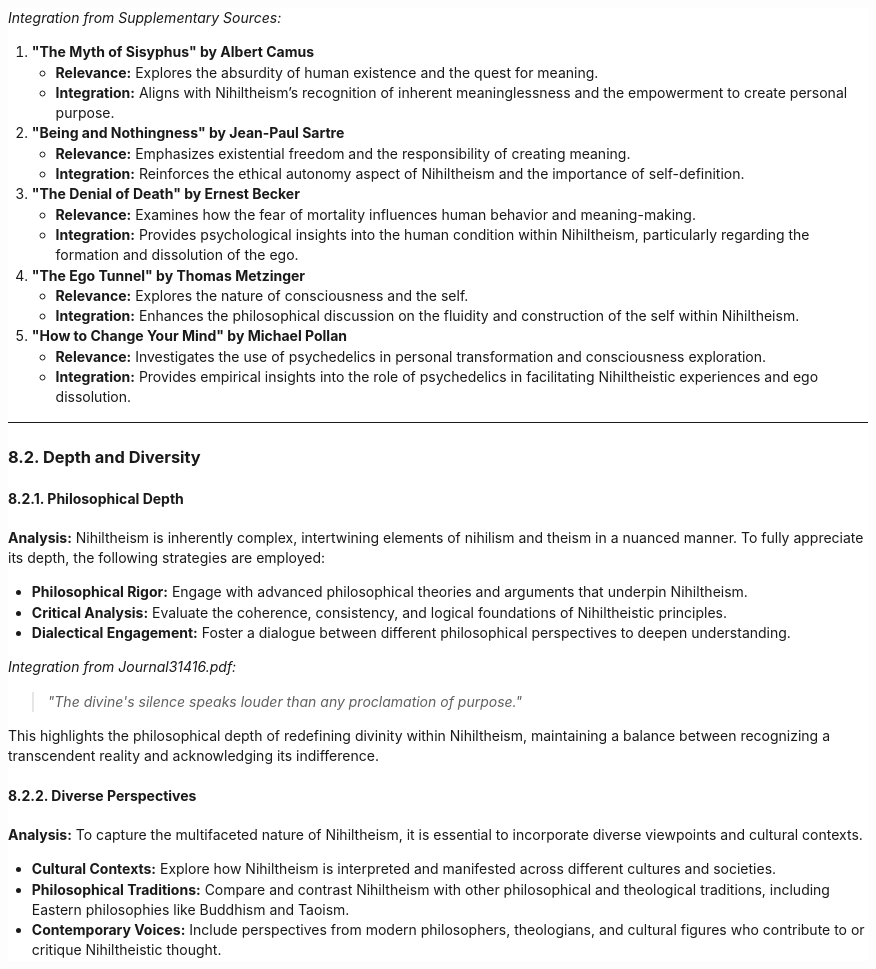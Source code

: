 _Integration from Supplementary Sources:_

1. **"The Myth of Sisyphus" by Albert Camus**
    - **Relevance:** Explores the absurdity of human existence and the quest for meaning.
    - **Integration:** Aligns with Nihiltheism’s recognition of inherent meaninglessness and the empowerment to create personal purpose.
2. **"Being and Nothingness" by Jean-Paul Sartre**
    - **Relevance:** Emphasizes existential freedom and the responsibility of creating meaning.
    - **Integration:** Reinforces the ethical autonomy aspect of Nihiltheism and the importance of self-definition.
3. **"The Denial of Death" by Ernest Becker**
    - **Relevance:** Examines how the fear of mortality influences human behavior and meaning-making.
    - **Integration:** Provides psychological insights into the human condition within Nihiltheism, particularly regarding the formation and dissolution of the ego.
4. **"The Ego Tunnel" by Thomas Metzinger**
    - **Relevance:** Explores the nature of consciousness and the self.
    - **Integration:** Enhances the philosophical discussion on the fluidity and construction of the self within Nihiltheism.
5. **"How to Change Your Mind" by Michael Pollan**
    - **Relevance:** Investigates the use of psychedelics in personal transformation and consciousness exploration.
    - **Integration:** Provides empirical insights into the role of psychedelics in facilitating Nihiltheistic experiences and ego dissolution.

* * *

### **8.2. Depth and Diversity**

#### **8.2.1. Philosophical Depth**

**Analysis:** Nihiltheism is inherently complex, intertwining elements of nihilism and theism in a nuanced manner. To fully appreciate its depth, the following strategies are employed:

- **Philosophical Rigor:** Engage with advanced philosophical theories and arguments that underpin Nihiltheism.
- **Critical Analysis:** Evaluate the coherence, consistency, and logical foundations of Nihiltheistic principles.
- **Dialectical Engagement:** Foster a dialogue between different philosophical perspectives to deepen understanding.

_Integration from Journal31416.pdf:_

> _"The divine's silence speaks louder than any proclamation of purpose."_

This highlights the philosophical depth of redefining divinity within Nihiltheism, maintaining a balance between recognizing a transcendent reality and acknowledging its indifference.

#### **8.2.2. Diverse Perspectives**

**Analysis:** To capture the multifaceted nature of Nihiltheism, it is essential to incorporate diverse viewpoints and cultural contexts.

- **Cultural Contexts:** Explore how Nihiltheism is interpreted and manifested across different cultures and societies.
- **Philosophical Traditions:** Compare and contrast Nihiltheism with other philosophical and theological traditions, including Eastern philosophies like Buddhism and Taoism.
- **Contemporary Voices:** Include perspectives from modern philosophers, theologians, and cultural figures who contribute to or critique Nihiltheistic thought.
